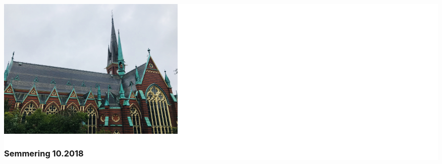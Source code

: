 <img src="/images/posts/travel2018/gothenburg2.JPG" height="40%" width="40%" alt="bb" >
</div>


### Semmering 10.2018

<div align="center">